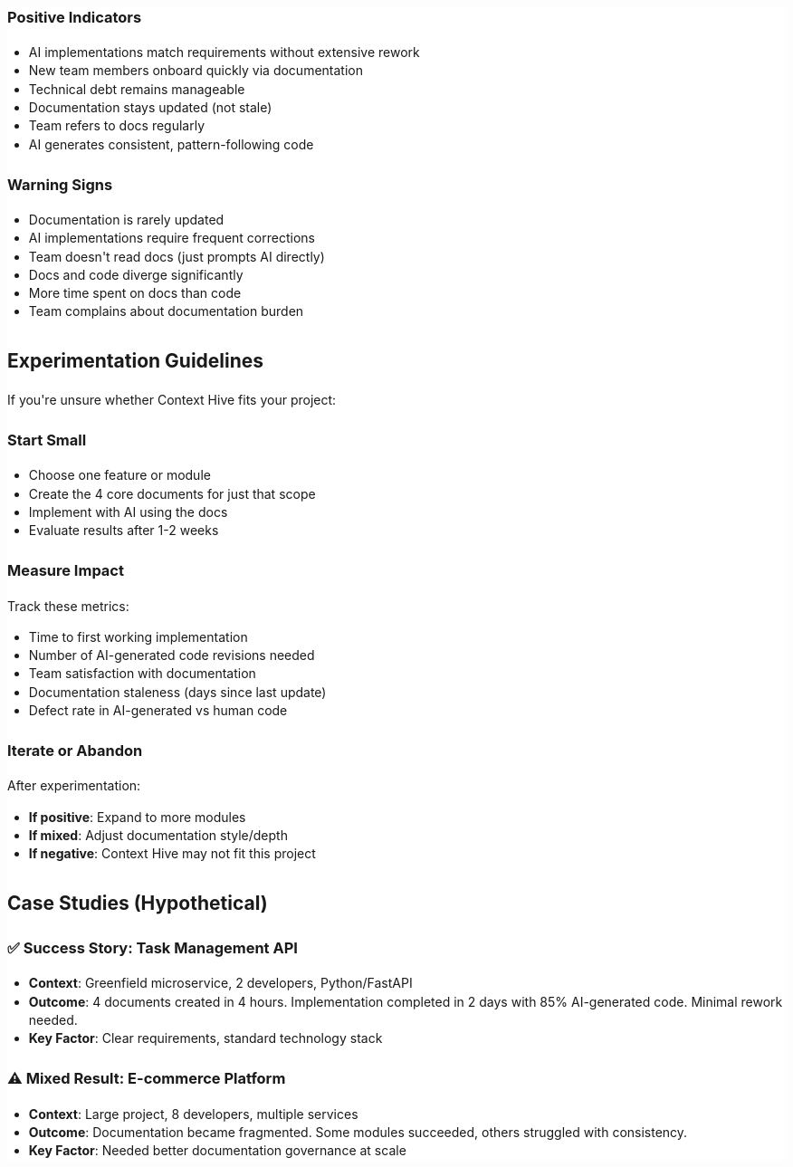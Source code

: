 ### Positive Indicators
- AI implementations match requirements without extensive rework
- New team members onboard quickly via documentation
- Technical debt remains manageable
- Documentation stays updated (not stale)
- Team refers to docs regularly
- AI generates consistent, pattern-following code

### Warning Signs
- Documentation is rarely updated
- AI implementations require frequent corrections
- Team doesn't read docs (just prompts AI directly)
- Docs and code diverge significantly
- More time spent on docs than code
- Team complains about documentation burden

## Experimentation Guidelines

If you're unsure whether Context Hive fits your project:

### Start Small
- Choose one feature or module
- Create the 4 core documents for just that scope
- Implement with AI using the docs
- Evaluate results after 1-2 weeks

### Measure Impact
Track these metrics:
- Time to first working implementation
- Number of AI-generated code revisions needed
- Team satisfaction with documentation
- Documentation staleness (days since last update)
- Defect rate in AI-generated vs human code

### Iterate or Abandon
After experimentation:
- **If positive**: Expand to more modules
- **If mixed**: Adjust documentation style/depth
- **If negative**: Context Hive may not fit this project

## Case Studies (Hypothetical)

### ✅ Success Story: Task Management API
- **Context**: Greenfield microservice, 2 developers, Python/FastAPI
- **Outcome**: 4 documents created in 4 hours. Implementation completed in 2 days with 85% AI-generated code. Minimal rework needed.
- **Key Factor**: Clear requirements, standard technology stack

### ⚠️ Mixed Result: E-commerce Platform
- **Context**: Large project, 8 developers, multiple services
- **Outcome**: Documentation became fragmented. Some modules succeeded, others struggled with consistency.
- **Key Factor**: Needed better documentation governance at scale
